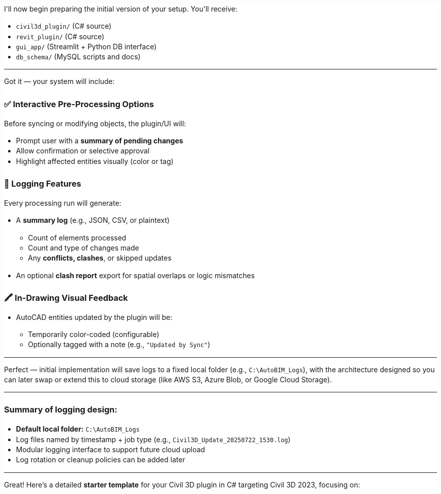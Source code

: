 
I'll now begin preparing the initial version of your setup. You'll receive:

* `civil3d_plugin/` (C# source)
* `revit_plugin/` (C# source)
* `gui_app/` (Streamlit + Python DB interface)
* `db_schema/` (MySQL scripts and docs)

----

Got it — your system will include:

### ✅ Interactive Pre-Processing Options

Before syncing or modifying objects, the plugin/UI will:

* Prompt user with a **summary of pending changes**
* Allow confirmation or selective approval
* Highlight affected entities visually (color or tag)

### 📝 Logging Features

Every processing run will generate:

* A **summary log** (e.g., JSON, CSV, or plaintext)

  * Count of elements processed
  * Count and type of changes made
  * Any **conflicts, clashes**, or skipped updates
* An optional **clash report** export for spatial overlaps or logic mismatches

### 🖍️ In-Drawing Visual Feedback

* AutoCAD entities updated by the plugin will be:

  * Temporarily color-coded (configurable)
  * Optionally tagged with a note (e.g., `"Updated by Sync"`)

---
Perfect — initial implementation will save logs to a fixed local folder (e.g., `C:\AutoBIM_Logs`), with the architecture designed so you can later swap or extend this to cloud storage (like AWS S3, Azure Blob, or Google Cloud Storage).

---

### Summary of logging design:

* **Default local folder:** `C:\AutoBIM_Logs`
* Log files named by timestamp + job type (e.g., `Civil3D_Update_20250722_1530.log`)
* Modular logging interface to support future cloud upload
* Log rotation or cleanup policies can be added later

---

Great! Here’s a detailed **starter template** for your Civil 3D plugin in C# targeting Civil 3D 2023, focusing on:
